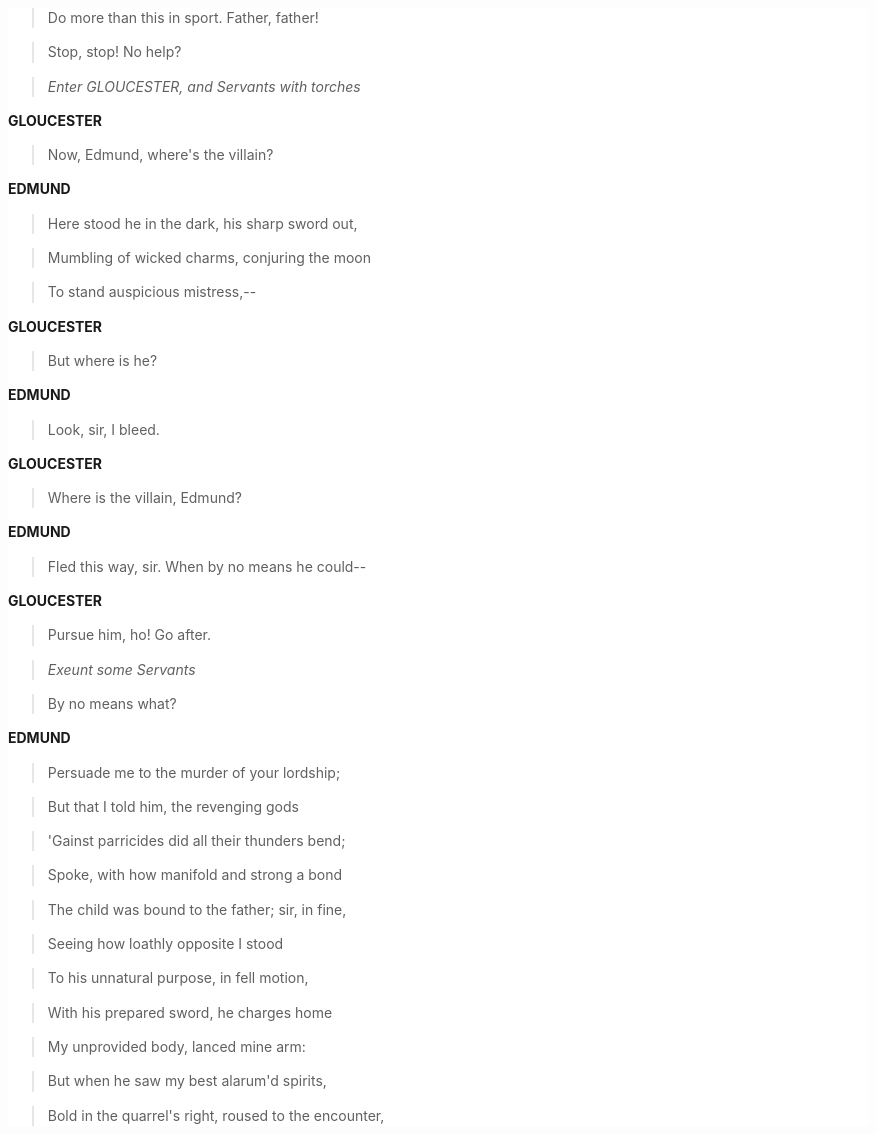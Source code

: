 > Do more than this in sport. Father, father!  

> Stop, stop! No help?  

> *Enter GLOUCESTER, and Servants with torches*

**GLOUCESTER**

> Now, Edmund, where's the villain?  

**EDMUND**

> Here stood he in the dark, his sharp sword out,  

> Mumbling of wicked charms, conjuring the moon  

> To stand auspicious mistress,--  

**GLOUCESTER**

> But where is he?  

**EDMUND**

> Look, sir, I bleed.  

**GLOUCESTER**

> Where is the villain, Edmund?  

**EDMUND**

> Fled this way, sir. When by no means he could--  

**GLOUCESTER**

> Pursue him, ho! Go after.  

> *Exeunt some Servants*

> By no means what?  

**EDMUND**

> Persuade me to the murder of your lordship;  

> But that I told him, the revenging gods  

> 'Gainst parricides did all their thunders bend;  

> Spoke, with how manifold and strong a bond  

> The child was bound to the father; sir, in fine,  

> Seeing how loathly opposite I stood  

> To his unnatural purpose, in fell motion,  

> With his prepared sword, he charges home  

> My unprovided body, lanced mine arm:  

> But when he saw my best alarum'd spirits,  

> Bold in the quarrel's right, roused to the encounter,  
